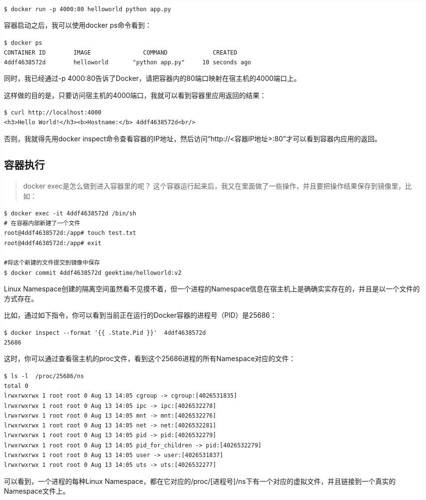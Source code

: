 ```
$ docker run -p 4000:80 helloworld python app.py
```
容器启动之后，我可以使用docker ps命令看到：


```
$ docker ps
CONTAINER ID        IMAGE               COMMAND             CREATED
4ddf4638572d        helloworld       "python app.py"     10 seconds ago
```
同时，我已经通过-p 4000:80告诉了Docker，请把容器内的80端口映射在宿主机的4000端口上。

这样做的目的是，只要访问宿主机的4000端口，我就可以看到容器里应用返回的结果：


```
$ curl http://localhost:4000
<h3>Hello World!</h3><b>Hostname:</b> 4ddf4638572d<br/>
```
否则，我就得先用docker inspect命令查看容器的IP地址，然后访问“http://<容器IP地址>:80”才可以看到容器内应用的返回。
## 容器执行
>docker exec是怎么做到进入容器里的呢？
这个容器运行起来后，我又在里面做了一些操作，并且要把操作结果保存到镜像里，比如：


```
$ docker exec -it 4ddf4638572d /bin/sh
# 在容器内部新建了一个文件
root@4ddf4638572d:/app# touch test.txt
root@4ddf4638572d:/app# exit

#将这个新建的文件提交到镜像中保存
$ docker commit 4ddf4638572d geektime/helloworld:v2
```
Linux Namespace创建的隔离空间虽然看不见摸不着，但一个进程的Namespace信息在宿主机上是确确实实存在的，并且是以一个文件的方式存在。

比如，通过如下指令，你可以看到当前正在运行的Docker容器的进程号（PID）是25686：


```
$ docker inspect --format '{{ .State.Pid }}'  4ddf4638572d
25686
```
这时，你可以通过查看宿主机的proc文件，看到这个25686进程的所有Namespace对应的文件：


```
$ ls -l  /proc/25686/ns
total 0
lrwxrwxrwx 1 root root 0 Aug 13 14:05 cgroup -> cgroup:[4026531835]
lrwxrwxrwx 1 root root 0 Aug 13 14:05 ipc -> ipc:[4026532278]
lrwxrwxrwx 1 root root 0 Aug 13 14:05 mnt -> mnt:[4026532276]
lrwxrwxrwx 1 root root 0 Aug 13 14:05 net -> net:[4026532281]
lrwxrwxrwx 1 root root 0 Aug 13 14:05 pid -> pid:[4026532279]
lrwxrwxrwx 1 root root 0 Aug 13 14:05 pid_for_children -> pid:[4026532279]
lrwxrwxrwx 1 root root 0 Aug 13 14:05 user -> user:[4026531837]
lrwxrwxrwx 1 root root 0 Aug 13 14:05 uts -> uts:[4026532277]
```
可以看到，一个进程的每种Linux Namespace，都在它对应的/proc/[进程号]/ns下有一个对应的虚拟文件，并且链接到一个真实的Namespace文件上。
